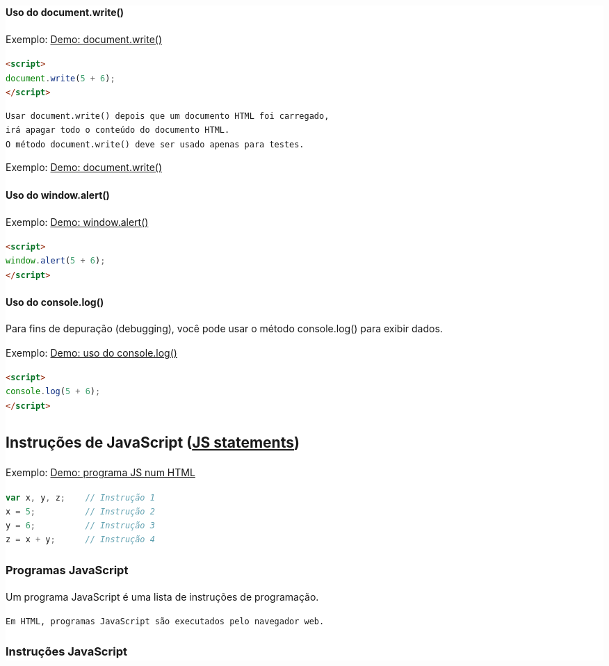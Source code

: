 #### Uso do document.write\(\)

Exemplo: [Demo: document.write\(\)](output_demo2.html)

```html
<script>
document.write(5 + 6);
</script>
```

    Usar document.write() depois que um documento HTML foi carregado,
    irá apagar todo o conteúdo do documento HTML.
    O método document.write() deve ser usado apenas para testes.

Exemplo:  [Demo: document.write()](output_demo3.html)

#### Uso do window.alert\(\)

Exemplo: [Demo: window.alert\(\)](output_demo4.html)

```html
<script>
window.alert(5 + 6);
</script>
```

#### Uso do console.log\(\)

Para fins de depuração \(debugging\), você pode usar o método console.log\(\) para exibir dados.

Exemplo: [Demo: uso do console.log\(\)](output_demo5.html)

```html
<script>
console.log(5 + 6);
</script>
```

## Instruções de JavaScript \([JS statements](https://www.w3schools.com/js/js_statements.asp)\)

Exemplo: [Demo: programa JS num HTML](stmt_demo1.html)

```javascript
var x, y, z;    // Instrução 1
x = 5;          // Instrução 2
y = 6;          // Instrução 3
z = x + y;      // Instrução 4
```

### Programas JavaScript

Um programa JavaScript é uma lista de instruções de programação.

    Em HTML, programas JavaScript são executados pelo navegador web.

### Instruções JavaScript
